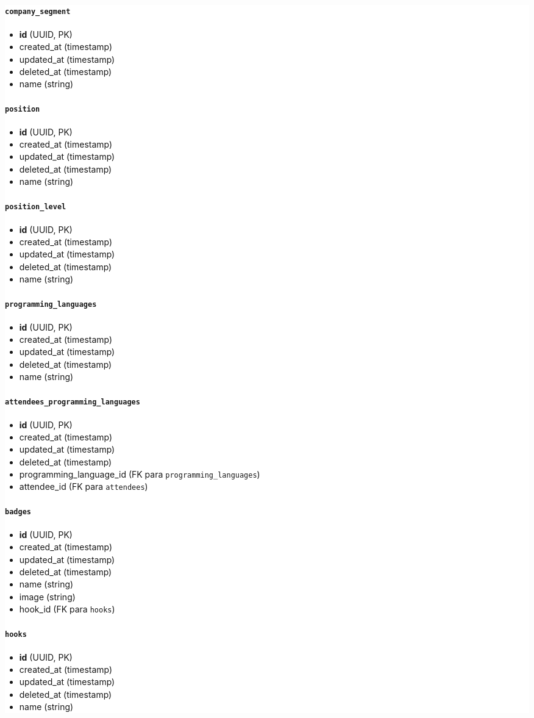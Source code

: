 #### `company_segment`

- **id** (UUID, PK)
- created_at (timestamp)
- updated_at (timestamp)
- deleted_at (timestamp)
- name (string)

#### `position`

- **id** (UUID, PK)
- created_at (timestamp)
- updated_at (timestamp)
- deleted_at (timestamp)
- name (string)

#### `position_level`

- **id** (UUID, PK)
- created_at (timestamp)
- updated_at (timestamp)
- deleted_at (timestamp)
- name (string)

#### `programming_languages`

- **id** (UUID, PK)
- created_at (timestamp)
- updated_at (timestamp)
- deleted_at (timestamp)
- name (string)

#### `attendees_programming_languages`

- **id** (UUID, PK)
- created_at (timestamp)
- updated_at (timestamp)
- deleted_at (timestamp)
- programming_language_id (FK para `programming_languages`)
- attendee_id (FK para `attendees`)

#### `badges`

- **id** (UUID, PK)
- created_at (timestamp)
- updated_at (timestamp)
- deleted_at (timestamp)
- name (string)
- image (string)
- hook_id (FK para `hooks`)

#### `hooks`

- **id** (UUID, PK)
- created_at (timestamp)
- updated_at (timestamp)
- deleted_at (timestamp)
- name (string)
